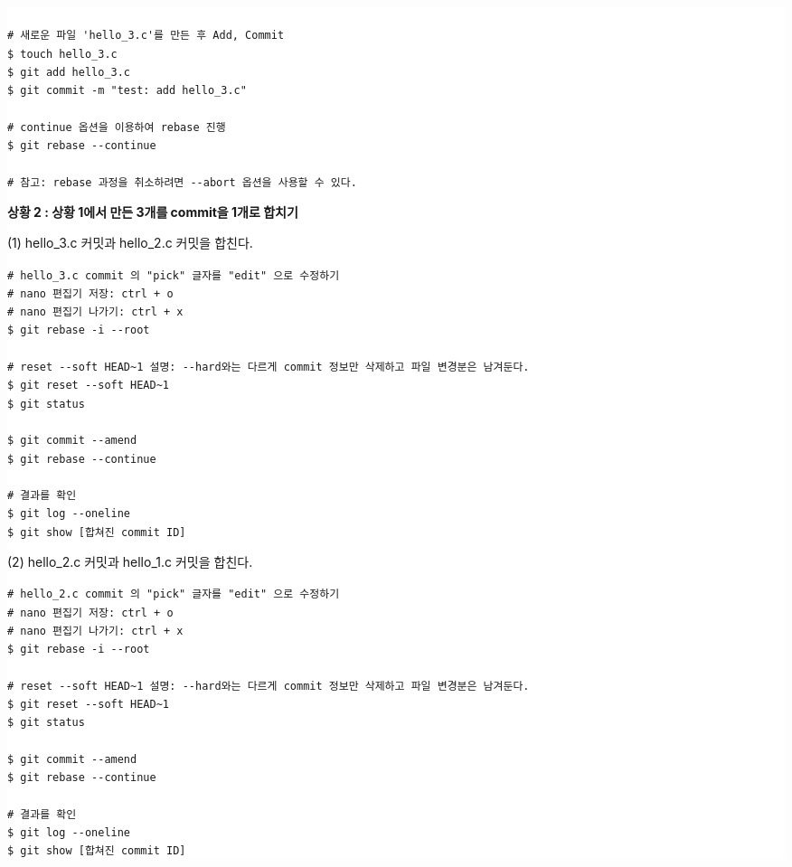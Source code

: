 ```

# 새로운 파일 'hello_3.c'를 만든 후 Add, Commit
$ touch hello_3.c  
$ git add hello_3.c
$ git commit -m "test: add hello_3.c"

# continue 옵션을 이용하여 rebase 진행
$ git rebase --continue

# 참고: rebase 과정을 취소하려면 --abort 옵션을 사용할 수 있다.  
```

**상황 2 : 상황 1에서 만든 3개를 commit을 1개로 합치기**  

(1) hello_3.c 커밋과 hello_2.c 커밋을 합친다.  

```
# hello_3.c commit 의 "pick" 글자를 "edit" 으로 수정하기
# nano 편집기 저장: ctrl + o 
# nano 편집기 나가기: ctrl + x
$ git rebase -i --root  

# reset --soft HEAD~1 설명: --hard와는 다르게 commit 정보만 삭제하고 파일 변경분은 남겨둔다.  
$ git reset --soft HEAD~1
$ git status  

$ git commit --amend
$ git rebase --continue 

# 결과를 확인
$ git log --oneline  
$ git show [합쳐진 commit ID]  
```

(2) hello_2.c 커밋과 hello_1.c 커밋을 합친다.  

```
# hello_2.c commit 의 "pick" 글자를 "edit" 으로 수정하기
# nano 편집기 저장: ctrl + o 
# nano 편집기 나가기: ctrl + x
$ git rebase -i --root  

# reset --soft HEAD~1 설명: --hard와는 다르게 commit 정보만 삭제하고 파일 변경분은 남겨둔다.  
$ git reset --soft HEAD~1
$ git status  

$ git commit --amend
$ git rebase --continue 

# 결과를 확인
$ git log --oneline  
$ git show [합쳐진 commit ID]  
```
